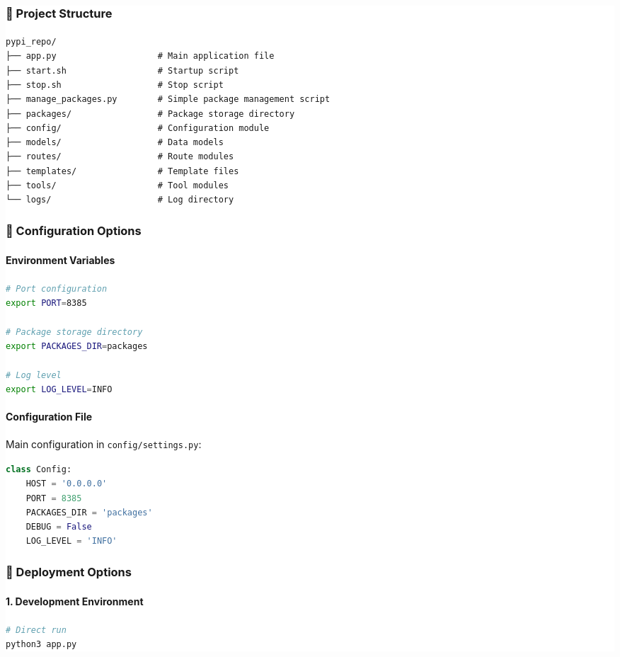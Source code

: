 ### 📁 Project Structure

```
pypi_repo/
├── app.py                    # Main application file
├── start.sh                  # Startup script
├── stop.sh                   # Stop script
├── manage_packages.py        # Simple package management script
├── packages/                 # Package storage directory
├── config/                   # Configuration module
├── models/                   # Data models
├── routes/                   # Route modules
├── templates/                # Template files
├── tools/                    # Tool modules
└── logs/                     # Log directory
```

### 🔧 Configuration Options

#### Environment Variables

```bash
# Port configuration
export PORT=8385

# Package storage directory
export PACKAGES_DIR=packages

# Log level
export LOG_LEVEL=INFO
```

#### Configuration File

Main configuration in `config/settings.py`:

```python
class Config:
    HOST = '0.0.0.0'
    PORT = 8385
    PACKAGES_DIR = 'packages'
    DEBUG = False
    LOG_LEVEL = 'INFO'
```

### 🚀 Deployment Options

#### 1. Development Environment

```bash
# Direct run
python3 app.py
```
